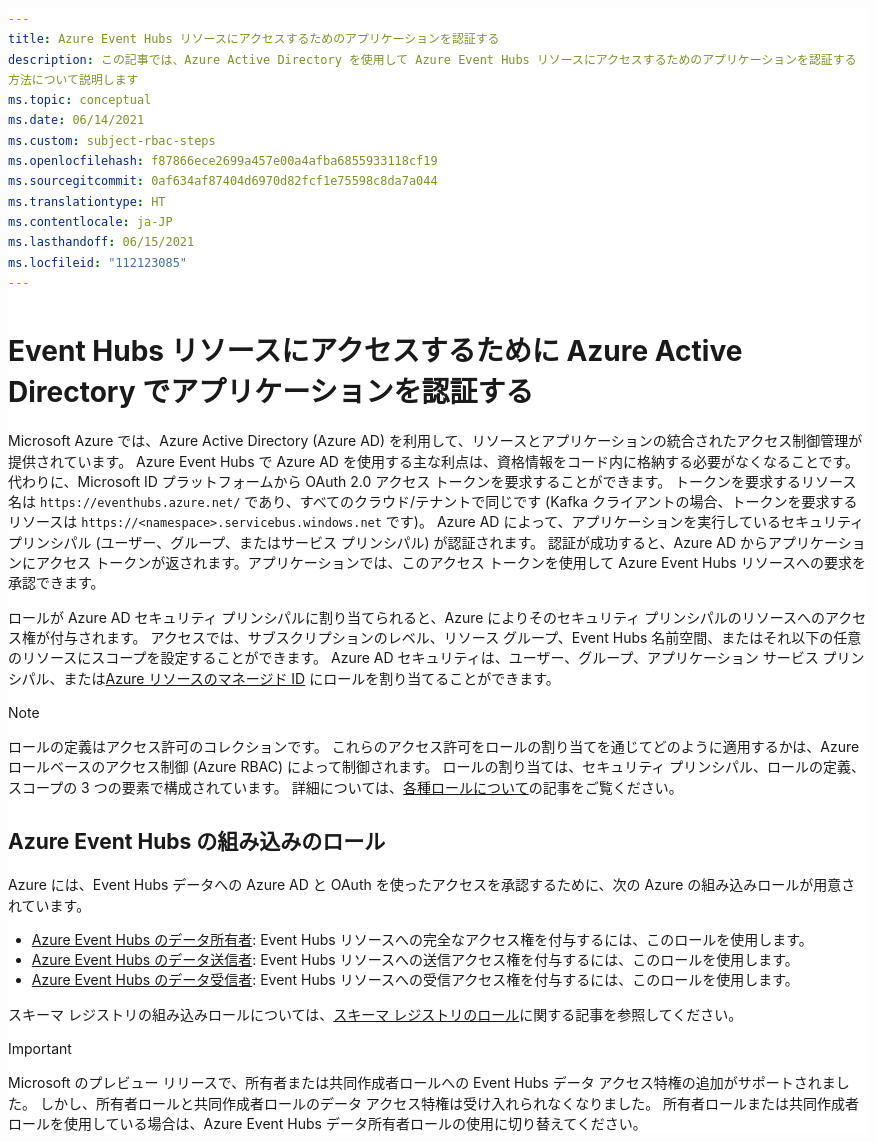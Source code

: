```yaml
---
title: Azure Event Hubs リソースにアクセスするためのアプリケーションを認証する
description: この記事では、Azure Active Directory を使用して Azure Event Hubs リソースにアクセスするためのアプリケーションを認証する方法について説明します
ms.topic: conceptual
ms.date: 06/14/2021
ms.custom: subject-rbac-steps
ms.openlocfilehash: f87866ece2699a457e00a4afba6855933118cf19
ms.sourcegitcommit: 0af634af87404d6970d82fcf1e75598c8da7a044
ms.translationtype: HT
ms.contentlocale: ja-JP
ms.lasthandoff: 06/15/2021
ms.locfileid: "112123085"
---
```

# <a name="authenticate-an-application-with-azure-active-directory-to-access-event-hubs-resources"></a>Event Hubs リソースにアクセスするために Azure Active Directory でアプリケーションを認証する
Microsoft Azure では、Azure Active Directory (Azure AD) を利用して、リソースとアプリケーションの統合されたアクセス制御管理が提供されています。 Azure Event Hubs で Azure AD を使用する主な利点は、資格情報をコード内に格納する必要がなくなることです。 代わりに、Microsoft ID プラットフォームから OAuth 2.0 アクセス トークンを要求することができます。 トークンを要求するリソース名は `https://eventhubs.azure.net/` であり、すべてのクラウド/テナントで同じです (Kafka クライアントの場合、トークンを要求するリソースは `https://<namespace>.servicebus.windows.net` です)。 Azure AD によって、アプリケーションを実行しているセキュリティ プリンシパル (ユーザー、グループ、またはサービス プリンシパル) が認証されます。 認証が成功すると、Azure AD からアプリケーションにアクセス トークンが返されます。アプリケーションでは、このアクセス トークンを使用して Azure Event Hubs リソースへの要求を承認できます。

ロールが Azure AD セキュリティ プリンシパルに割り当てられると、Azure によりそのセキュリティ プリンシパルのリソースへのアクセス権が付与されます。 アクセスでは、サブスクリプションのレベル、リソース グループ、Event Hubs 名前空間、またはそれ以下の任意のリソースにスコープを設定することができます。 Azure AD セキュリティは、ユーザー、グループ、アプリケーション サービス プリンシパル、または[Azure リソースのマネージド ID](../active-directory/managed-identities-azure-resources/overview.md) にロールを割り当てることができます。 

> [!NOTE]
> ロールの定義はアクセス許可のコレクションです。 これらのアクセス許可をロールの割り当てを通じてどのように適用するかは、Azure ロールベースのアクセス制御 (Azure RBAC) によって制御されます。 ロールの割り当ては、セキュリティ プリンシパル、ロールの定義、スコープの 3 つの要素で構成されています。 詳細については、[各種ロールについて](../role-based-access-control/overview.md)の記事をご覧ください。

## <a name="built-in-roles-for-azure-event-hubs"></a>Azure Event Hubs の組み込みのロール
Azure には、Event Hubs データへの Azure AD と OAuth を使ったアクセスを承認するために、次の Azure の組み込みロールが用意されています。

- [Azure Event Hubs のデータ所有者](../role-based-access-control/built-in-roles.md#azure-event-hubs-data-owner): Event Hubs リソースへの完全なアクセス権を付与するには、このロールを使用します。
- [Azure Event Hubs のデータ送信者](../role-based-access-control/built-in-roles.md#azure-event-hubs-data-sender): Event Hubs リソースへの送信アクセス権を付与するには、このロールを使用します。
- [Azure Event Hubs のデータ受信者](../role-based-access-control/built-in-roles.md#azure-event-hubs-data-receiver): Event Hubs リソースへの受信アクセス権を付与するには、このロールを使用します。   

スキーマ レジストリの組み込みロールについては、[スキーマ レジストリのロール](schema-registry-overview.md#azure-role-based-access-control)に関する記事を参照してください。

> [!IMPORTANT]
> Microsoft のプレビュー リリースで、所有者または共同作成者ロールへの Event Hubs データ アクセス特権の追加がサポートされました。 しかし、所有者ロールと共同作成者ロールのデータ アクセス特権は受け入れられなくなりました。 所有者ロールまたは共同作成者ロールを使用している場合は、Azure Event Hubs データ所有者ロールの使用に切り替えてください。
